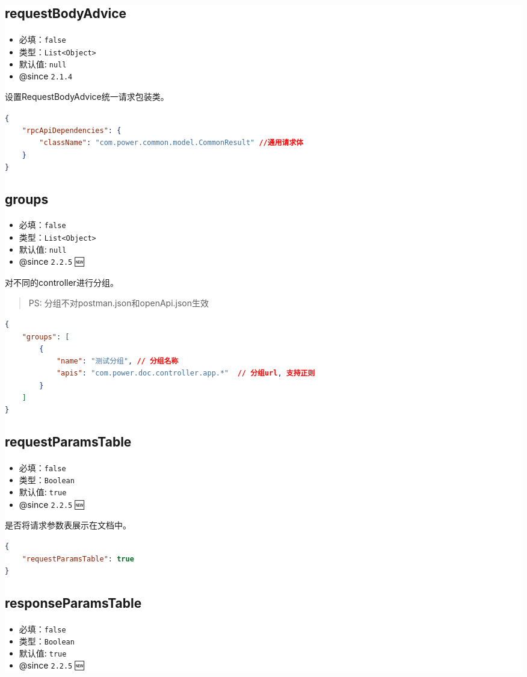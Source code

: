 
## requestBodyAdvice
* 必填：`false`
* 类型：`List<Object>`
* 默认值: `null`
* @since `2.1.4`

设置RequestBodyAdvice统一请求包装类。
```json
{
    "rpcApiDependencies": {
        "className": "com.power.common.model.CommonResult" //通用请求体
    }
}
```


## groups  
* 必填：`false`
* 类型：`List<Object>`
* 默认值: `null`
* @since `2.2.5` :new:

对不同的controller进行分组。
> PS: 分组不对postman.json和openApi.json生效
```json
{
    "groups": [
        {
            "name": "测试分组", // 分组名称
            "apis": "com.power.doc.controller.app.*"  // 分组url, 支持正则
        }
    ]
}
```


## requestParamsTable
* 必填：`false`
* 类型：`Boolean`
* 默认值: `true`
* @since `2.2.5` :new:

是否将请求参数表展示在文档中。
```json
{
    "requestParamsTable": true
}
```


## responseParamsTable  
* 必填：`false`
* 类型：`Boolean`
* 默认值: `true`
* @since `2.2.5` :new:
